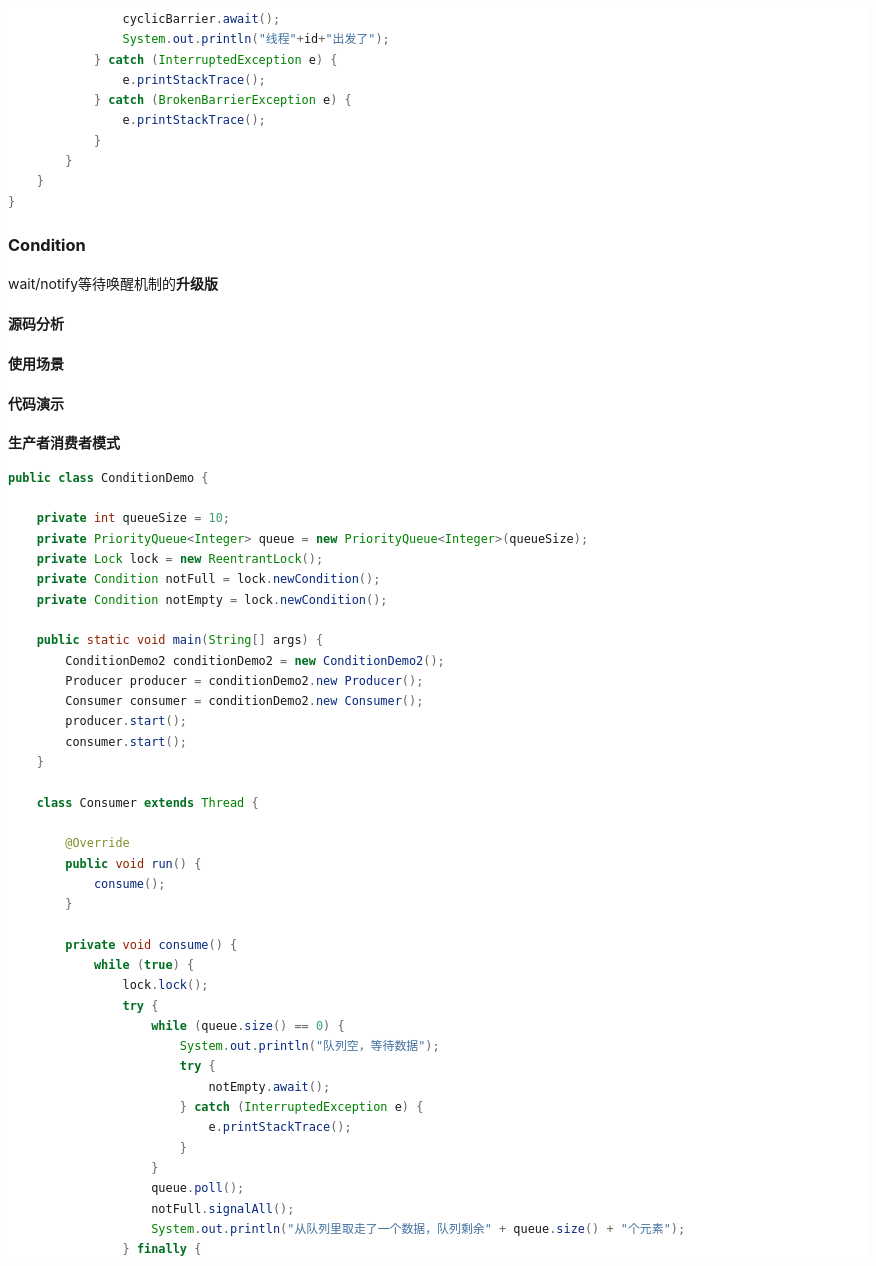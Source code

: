 ```java
                cyclicBarrier.await();
                System.out.println("线程"+id+"出发了");
            } catch (InterruptedException e) {
                e.printStackTrace();
            } catch (BrokenBarrierException e) {
                e.printStackTrace();
            }
        }
    }
}
```

### Condition

wait/notify等待唤醒机制的**升级版**

#### 源码分析

#### 使用场景

#### 代码演示

**生产者消费者模式**

```java
public class ConditionDemo {

    private int queueSize = 10;
    private PriorityQueue<Integer> queue = new PriorityQueue<Integer>(queueSize);
    private Lock lock = new ReentrantLock();
    private Condition notFull = lock.newCondition();
    private Condition notEmpty = lock.newCondition();

    public static void main(String[] args) {
        ConditionDemo2 conditionDemo2 = new ConditionDemo2();
        Producer producer = conditionDemo2.new Producer();
        Consumer consumer = conditionDemo2.new Consumer();
        producer.start();
        consumer.start();
    }

    class Consumer extends Thread {

        @Override
        public void run() {
            consume();
        }

        private void consume() {
            while (true) {
                lock.lock();
                try {
                    while (queue.size() == 0) {
                        System.out.println("队列空，等待数据");
                        try {
                            notEmpty.await();
                        } catch (InterruptedException e) {
                            e.printStackTrace();
                        }
                    }
                    queue.poll();
                    notFull.signalAll();
                    System.out.println("从队列里取走了一个数据，队列剩余" + queue.size() + "个元素");
                } finally {
```